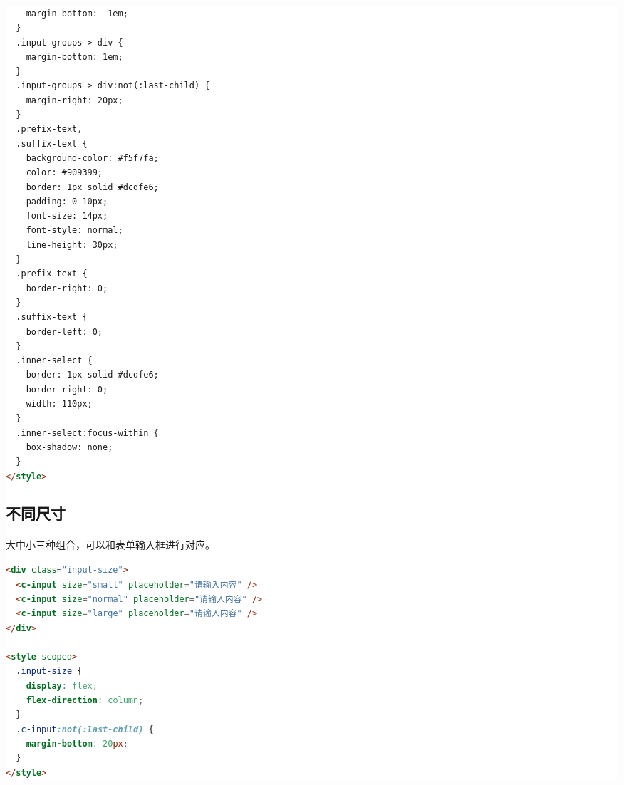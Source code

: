 ```html
    margin-bottom: -1em;
  }
  .input-groups > div {
    margin-bottom: 1em;
  }
  .input-groups > div:not(:last-child) {
    margin-right: 20px;
  }
  .prefix-text,
  .suffix-text {
    background-color: #f5f7fa;
    color: #909399;
    border: 1px solid #dcdfe6;
    padding: 0 10px;
    font-size: 14px;
    font-style: normal;
    line-height: 30px;
  }
  .prefix-text {
    border-right: 0;
  }
  .suffix-text {
    border-left: 0;
  }
  .inner-select {
    border: 1px solid #dcdfe6;
    border-right: 0;
    width: 110px;
  }
  .inner-select:focus-within {
    box-shadow: none;
  }
</style>
```

## 不同尺寸

大中小三种组合，可以和表单输入框进行对应。

```html
<div class="input-size">
  <c-input size="small" placeholder="请输入内容" />
  <c-input size="normal" placeholder="请输入内容" />
  <c-input size="large" placeholder="请输入内容" />
</div>

<style scoped>
  .input-size {
    display: flex;
    flex-direction: column;
  }
  .c-input:not(:last-child) {
    margin-bottom: 20px;
  }
</style>
```
